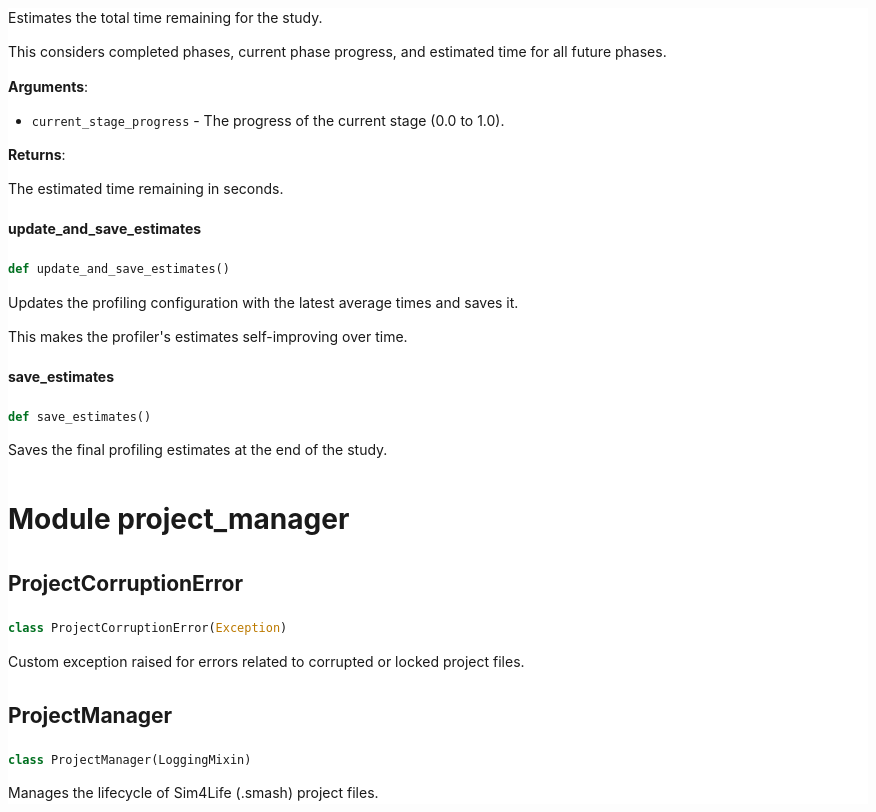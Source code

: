 Estimates the total time remaining for the study.

This considers completed phases, current phase progress, and estimated
time for all future phases.

**Arguments**:

- `current_stage_progress` - The progress of the current stage (0.0 to 1.0).
  

**Returns**:

  The estimated time remaining in seconds.

<a id="profiler.Profiler.update_and_save_estimates"></a>

#### update\_and\_save\_estimates

```python
def update_and_save_estimates()
```

Updates the profiling configuration with the latest average times and saves it.

This makes the profiler's estimates self-improving over time.

<a id="profiler.Profiler.save_estimates"></a>

#### save\_estimates

```python
def save_estimates()
```

Saves the final profiling estimates at the end of the study.

<a id="project_manager"></a>

# Module project\_manager

<a id="project_manager.ProjectCorruptionError"></a>

## ProjectCorruptionError

```python
class ProjectCorruptionError(Exception)
```

Custom exception raised for errors related to corrupted or locked project files.

<a id="project_manager.ProjectManager"></a>

## ProjectManager

```python
class ProjectManager(LoggingMixin)
```

Manages the lifecycle of Sim4Life (.smash) project files.
